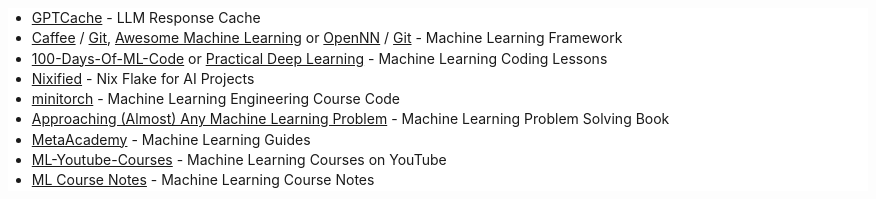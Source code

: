 * [GPTCache](https://github.com/zilliztech/GPTCache) - LLM Response Cache
* [Caffee](https://caffe.berkeleyvision.org/) / [Git](https://github.com/BVLC/caffe), [Awesome Machine Learning](https://github.com/josephmisiti/awesome-machine-learning) or [OpenNN](https://www.opennn.net/) / [Git](https://github.com/Artelnics/OpenNN) - Machine Learning Framework
* [100-Days-Of-ML-Code](https://github.com/Avik-Jain/100-Days-Of-ML-Code) or [Practical Deep Learning](https://course.fast.ai/) - Machine Learning Coding Lessons
* [Nixified](https://nixified.ai/) - Nix Flake for AI Projects 
* [minitorch](https://github.com/minitorch/minitorch) - Machine Learning Engineering Course Code
* [Approaching (Almost) Any Machine Learning Problem](https://github.com/abhishekkrthakur/approachingalmost/blob/master/AAAMLP.pdf) - Machine Learning Problem Solving Book
* [MetaAcademy](https://metacademy.org/) - Machine Learning Guides
* [ML-Youtube-Courses](https://github.com/dair-ai/ML-YouTube-Courses) - Machine Learning Courses on YouTube
* [ML Course Notes](https://github.com/dair-ai/ML-Course-Notes) - Machine Learning Course Notes
